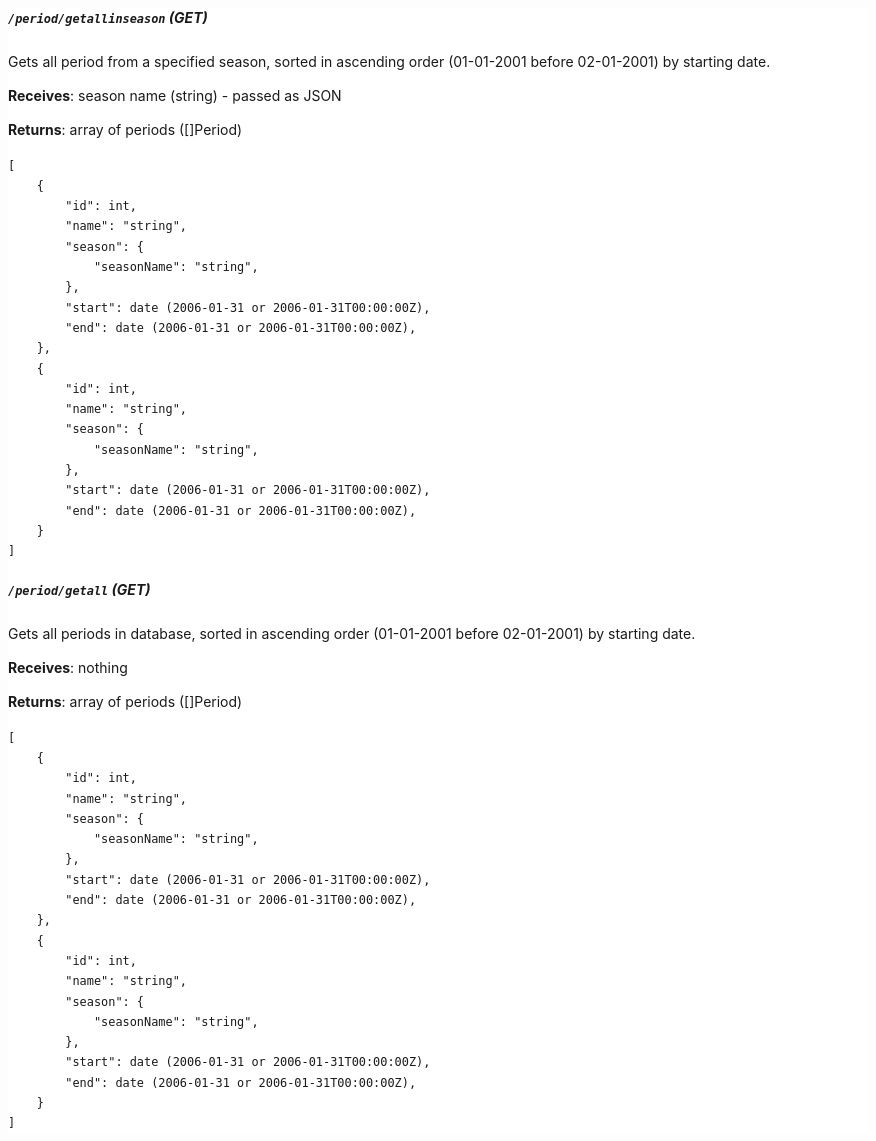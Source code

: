 ##### `/period/getallinseason` (GET)

Gets all period from a specified season, sorted in ascending order (01-01-2001 before 02-01-2001) by starting date.

**Receives**: season name (string) - passed as JSON

**Returns**: array of periods ([]Period)

```
[
    {
        "id": int,
        "name": "string",
        "season": {
            "seasonName": "string",
        },
        "start": date (2006-01-31 or 2006-01-31T00:00:00Z),
        "end": date (2006-01-31 or 2006-01-31T00:00:00Z),
    },
    {
        "id": int,
        "name": "string",
        "season": {
            "seasonName": "string",
        },
        "start": date (2006-01-31 or 2006-01-31T00:00:00Z),
        "end": date (2006-01-31 or 2006-01-31T00:00:00Z),
    }
]
```

##### `/period/getall` (GET)

Gets all periods in database, sorted in ascending order (01-01-2001 before 02-01-2001) by starting date.

**Receives**: nothing

**Returns**: array of periods ([]Period)

```
[
    {
        "id": int,
        "name": "string",
        "season": {
            "seasonName": "string",
        },
        "start": date (2006-01-31 or 2006-01-31T00:00:00Z),
        "end": date (2006-01-31 or 2006-01-31T00:00:00Z),
    },
    {
        "id": int,
        "name": "string",
        "season": {
            "seasonName": "string",
        },
        "start": date (2006-01-31 or 2006-01-31T00:00:00Z),
        "end": date (2006-01-31 or 2006-01-31T00:00:00Z),
    }
]
```
